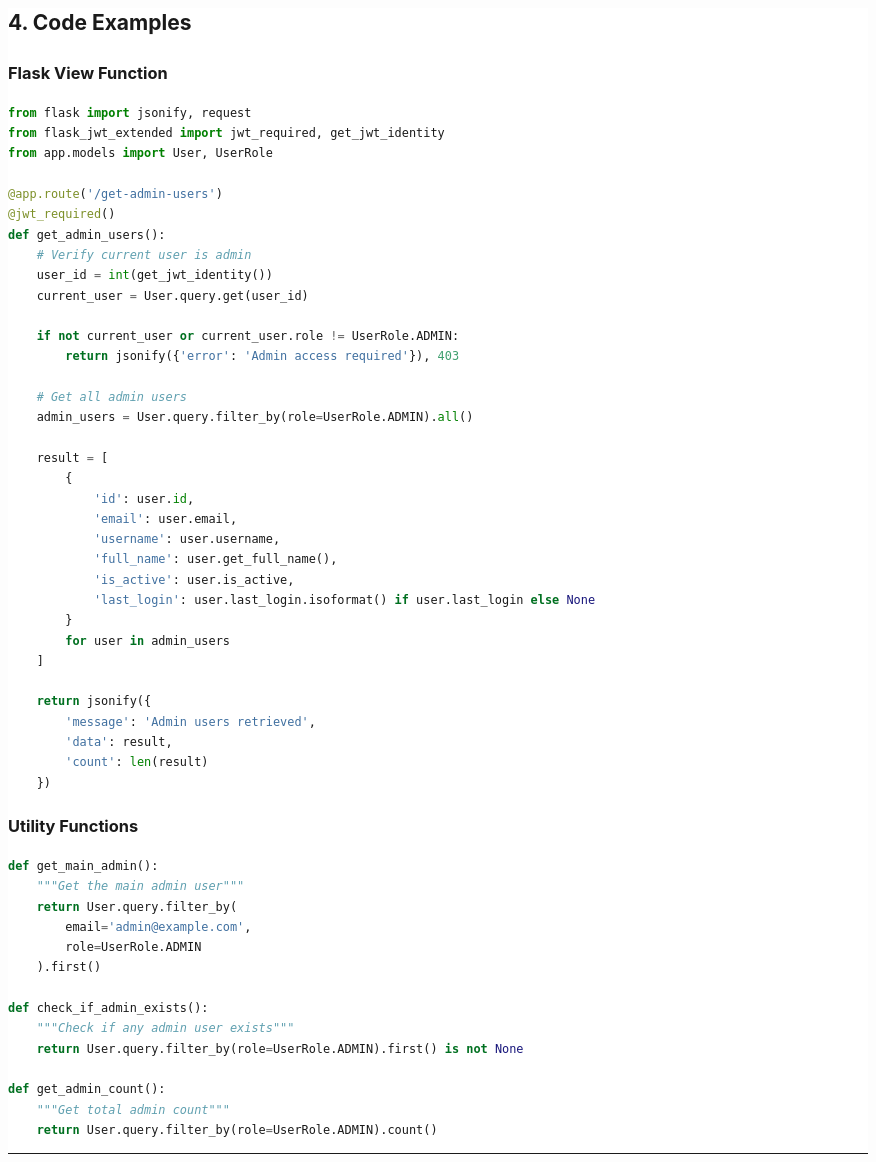 
## 4. Code Examples

### Flask View Function
```python
from flask import jsonify, request
from flask_jwt_extended import jwt_required, get_jwt_identity
from app.models import User, UserRole

@app.route('/get-admin-users')
@jwt_required()
def get_admin_users():
    # Verify current user is admin
    user_id = int(get_jwt_identity())
    current_user = User.query.get(user_id)
    
    if not current_user or current_user.role != UserRole.ADMIN:
        return jsonify({'error': 'Admin access required'}), 403
    
    # Get all admin users
    admin_users = User.query.filter_by(role=UserRole.ADMIN).all()
    
    result = [
        {
            'id': user.id,
            'email': user.email,
            'username': user.username,
            'full_name': user.get_full_name(),
            'is_active': user.is_active,
            'last_login': user.last_login.isoformat() if user.last_login else None
        }
        for user in admin_users
    ]
    
    return jsonify({
        'message': 'Admin users retrieved',
        'data': result,
        'count': len(result)
    })
```

### Utility Functions
```python
def get_main_admin():
    """Get the main admin user"""
    return User.query.filter_by(
        email='admin@example.com',
        role=UserRole.ADMIN
    ).first()

def check_if_admin_exists():
    """Check if any admin user exists"""
    return User.query.filter_by(role=UserRole.ADMIN).first() is not None

def get_admin_count():
    """Get total admin count"""
    return User.query.filter_by(role=UserRole.ADMIN).count()
```

---